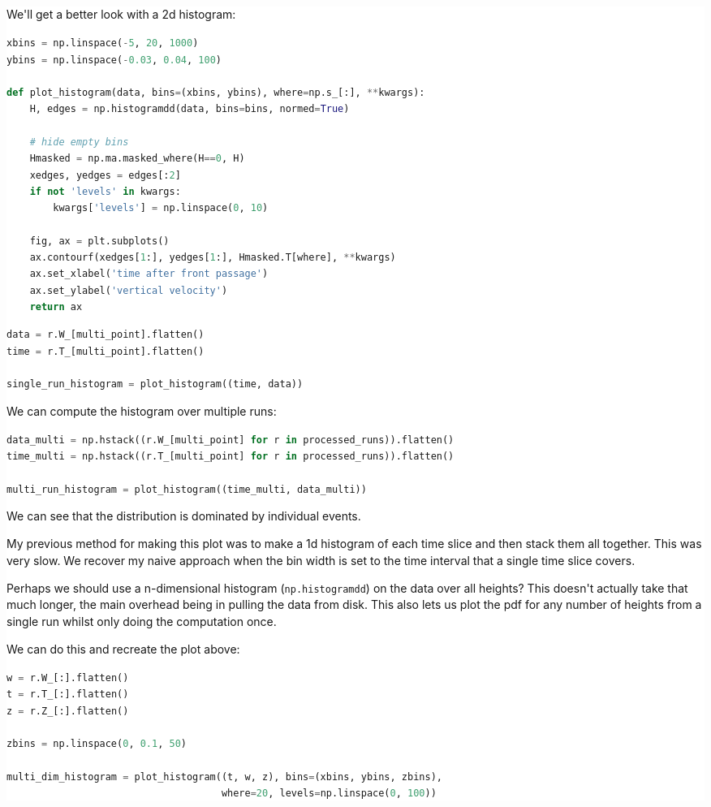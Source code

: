 We'll get a better look with a 2d histogram:

```python
xbins = np.linspace(-5, 20, 1000)
ybins = np.linspace(-0.03, 0.04, 100)

def plot_histogram(data, bins=(xbins, ybins), where=np.s_[:], **kwargs):
    H, edges = np.histogramdd(data, bins=bins, normed=True)

    # hide empty bins
    Hmasked = np.ma.masked_where(H==0, H)
    xedges, yedges = edges[:2]
    if not 'levels' in kwargs:
        kwargs['levels'] = np.linspace(0, 10)

    fig, ax = plt.subplots()
    ax.contourf(xedges[1:], yedges[1:], Hmasked.T[where], **kwargs)
    ax.set_xlabel('time after front passage')
    ax.set_ylabel('vertical velocity')
    return ax
```
```python
data = r.W_[multi_point].flatten()
time = r.T_[multi_point].flatten()

single_run_histogram = plot_histogram((time, data))
```

We can compute the histogram over multiple runs:

```python
data_multi = np.hstack((r.W_[multi_point] for r in processed_runs)).flatten()
time_multi = np.hstack((r.T_[multi_point] for r in processed_runs)).flatten()

multi_run_histogram = plot_histogram((time_multi, data_multi))
```

We can see that the distribution is dominated by individual events.

My previous method for making this plot was to make a 1d histogram
of each time slice and then stack them all together. This was very
slow. We recover my naive approach when the bin width is set to the
time interval that a single time slice covers.

Perhaps we should use a n-dimensional histogram (`np.histogramdd`)
on the data over all heights?  This doesn't actually take that much
longer, the main overhead being in pulling the data from disk. This
also lets us plot the pdf for any number of heights from a single
run whilst only doing the computation once.

We can do this and recreate the plot above:

```python
w = r.W_[:].flatten()
t = r.T_[:].flatten()
z = r.Z_[:].flatten()

zbins = np.linspace(0, 0.1, 50)

multi_dim_histogram = plot_histogram((t, w, z), bins=(xbins, ybins, zbins),
                                     where=20, levels=np.linspace(0, 100))
```


[persistence]: http://scikit-learn.org/stable/tutorial/basic/tutorial.html#model-persistence